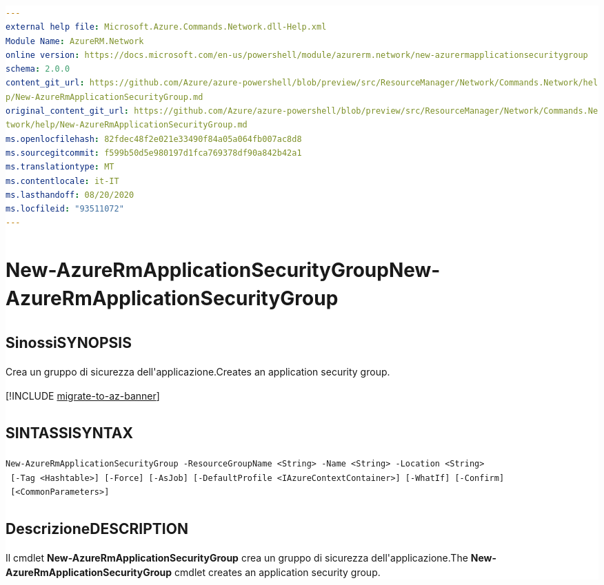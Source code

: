```yaml
---
external help file: Microsoft.Azure.Commands.Network.dll-Help.xml
Module Name: AzureRM.Network
online version: https://docs.microsoft.com/en-us/powershell/module/azurerm.network/new-azurermapplicationsecuritygroup
schema: 2.0.0
content_git_url: https://github.com/Azure/azure-powershell/blob/preview/src/ResourceManager/Network/Commands.Network/help/New-AzureRmApplicationSecurityGroup.md
original_content_git_url: https://github.com/Azure/azure-powershell/blob/preview/src/ResourceManager/Network/Commands.Network/help/New-AzureRmApplicationSecurityGroup.md
ms.openlocfilehash: 82fdec48f2e021e33490f84a05a064fb007ac8d8
ms.sourcegitcommit: f599b50d5e980197d1fca769378df90a842b42a1
ms.translationtype: MT
ms.contentlocale: it-IT
ms.lasthandoff: 08/20/2020
ms.locfileid: "93511072"
---
```

# <span data-ttu-id="9cc8a-101">New-AzureRmApplicationSecurityGroup</span><span class="sxs-lookup"><span data-stu-id="9cc8a-101">New-AzureRmApplicationSecurityGroup</span></span>

## <span data-ttu-id="9cc8a-102">Sinossi</span><span class="sxs-lookup"><span data-stu-id="9cc8a-102">SYNOPSIS</span></span>
<span data-ttu-id="9cc8a-103">Crea un gruppo di sicurezza dell'applicazione.</span><span class="sxs-lookup"><span data-stu-id="9cc8a-103">Creates an application security group.</span></span>

[!INCLUDE [migrate-to-az-banner](../../includes/migrate-to-az-banner.md)]

## <span data-ttu-id="9cc8a-104">SINTASSI</span><span class="sxs-lookup"><span data-stu-id="9cc8a-104">SYNTAX</span></span>

```
New-AzureRmApplicationSecurityGroup -ResourceGroupName <String> -Name <String> -Location <String>
 [-Tag <Hashtable>] [-Force] [-AsJob] [-DefaultProfile <IAzureContextContainer>] [-WhatIf] [-Confirm]
 [<CommonParameters>]
```

## <span data-ttu-id="9cc8a-105">Descrizione</span><span class="sxs-lookup"><span data-stu-id="9cc8a-105">DESCRIPTION</span></span>
<span data-ttu-id="9cc8a-106">Il cmdlet **New-AzureRmApplicationSecurityGroup** crea un gruppo di sicurezza dell'applicazione.</span><span class="sxs-lookup"><span data-stu-id="9cc8a-106">The **New-AzureRmApplicationSecurityGroup** cmdlet creates an application security group.</span></span>
